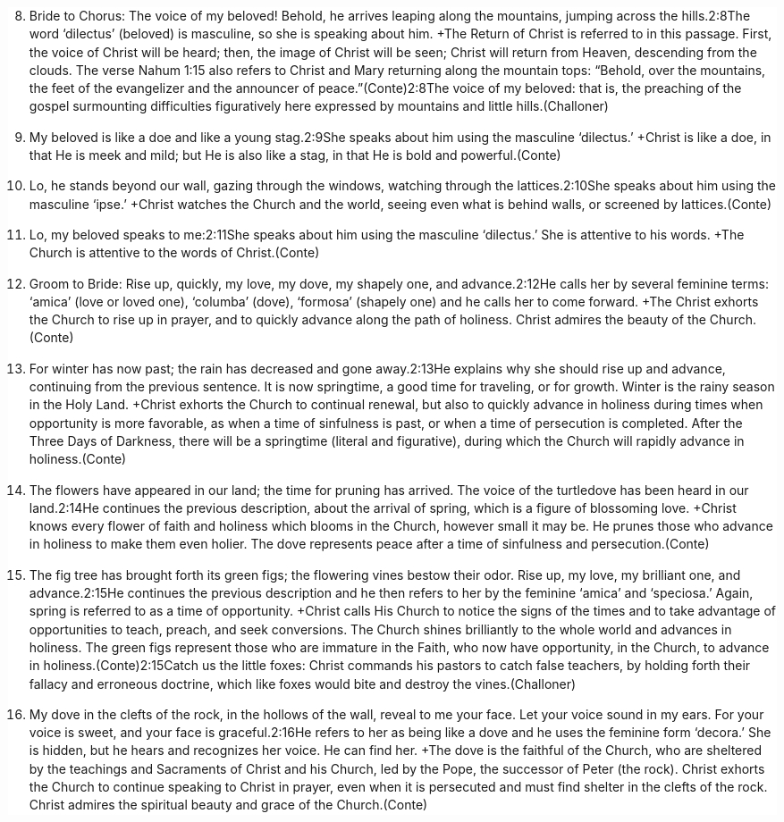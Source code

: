 8. Bride to Chorus: The voice of my beloved! Behold, he arrives leaping along the mountains, jumping across the hills.2:8The word ‘dilectus’ (beloved) is masculine, so she is speaking about him. +The Return of Christ is referred to in this passage. First, the voice of Christ will be heard; then, the image of Christ will be seen; Christ will return from Heaven, descending from the clouds. The verse Nahum 1:15 also refers to Christ and Mary returning along the mountain tops: “Behold, over the mountains, the feet of the evangelizer and the announcer of peace.”(Conte)2:8The voice of my beloved: that is, the preaching of the gospel surmounting difficulties figuratively here expressed by mountains and little hills.(Challoner) 

9. My beloved is like a doe and like a young stag.2:9She speaks about him using the masculine ‘dilectus.’ +Christ is like a doe, in that He is meek and mild; but He is also like a stag, in that He is bold and powerful.(Conte)

10. Lo, he stands beyond our wall, gazing through the windows, watching through the lattices.2:10She speaks about him using the masculine ‘ipse.’ +Christ watches the Church and the world, seeing even what is behind walls, or screened by lattices.(Conte)

11. Lo, my beloved speaks to me:2:11She speaks about him using the masculine ‘dilectus.’ She is attentive to his words. +The Church is attentive to the words of Christ.(Conte)

12. Groom to Bride: Rise up, quickly, my love, my dove, my shapely one, and advance.2:12He calls her by several feminine terms: ‘amica’ (love or loved one), ‘columba’ (dove), ‘formosa’ (shapely one) and he calls her to come forward. +The Christ exhorts the Church to rise up in prayer, and to quickly advance along the path of holiness. Christ admires the beauty of the Church.(Conte) 

13. For winter has now past; the rain has decreased and gone away.2:13He explains why she should rise up and advance, continuing from the previous sentence. It is now springtime, a good time for traveling, or for growth. Winter is the rainy season in the Holy Land. +Christ exhorts the Church to continual renewal, but also to quickly advance in holiness during times when opportunity is more favorable, as when a time of sinfulness is past, or when a time of persecution is completed. After the Three Days of Darkness, there will be a springtime (literal and figurative), during which the Church will rapidly advance in holiness.(Conte)

14. The flowers have appeared in our land; the time for pruning has arrived. The voice of the turtledove has been heard in our land.2:14He continues the previous description, about the arrival of spring, which is a figure of blossoming love. +Christ knows every flower of faith and holiness which blooms in the Church, however small it may be. He prunes those who advance in holiness to make them even holier. The dove represents peace after a time of sinfulness and persecution.(Conte)

15. The fig tree has brought forth its green figs; the flowering vines bestow their odor. Rise up, my love, my brilliant one, and advance.2:15He continues the previous description and he then refers to her by the feminine ‘amica’ and ‘speciosa.’ Again, spring is referred to as a time of opportunity. +Christ calls His Church to notice the signs of the times and to take advantage of opportunities to teach, preach, and seek conversions. The Church shines brilliantly to the whole world and advances in holiness. The green figs represent those who are immature in the Faith, who now have opportunity, in the Church, to advance in holiness.(Conte)2:15Catch us the little foxes: Christ commands his pastors to catch false teachers, by holding forth their fallacy and erroneous doctrine, which like foxes would bite and destroy the vines.(Challoner)

16. My dove in the clefts of the rock, in the hollows of the wall, reveal to me your face. Let your voice sound in my ears. For your voice is sweet, and your face is graceful.2:16He refers to her as being like a dove and he uses the feminine form ‘decora.’ She is hidden, but he hears and recognizes her voice. He can find her. +The dove is the faithful of the Church, who are sheltered by the teachings and Sacraments of Christ and his Church, led by the Pope, the successor of Peter (the rock). Christ exhorts the Church to continue speaking to Christ in prayer, even when it is persecuted and must find shelter in the clefts of the rock. Christ admires the spiritual beauty and grace of the Church.(Conte)

